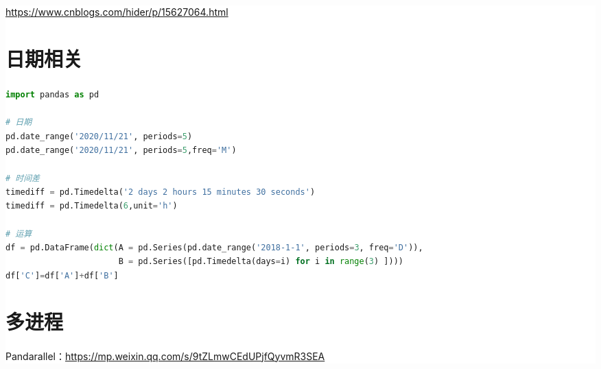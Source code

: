 https://www.cnblogs.com/hider/p/15627064.html



# 日期相关

```Python
import pandas as pd

# 日期
pd.date_range('2020/11/21', periods=5)
pd.date_range('2020/11/21', periods=5,freq='M')

# 时间差
timediff = pd.Timedelta('2 days 2 hours 15 minutes 30 seconds')
timediff = pd.Timedelta(6,unit='h')

# 运算
df = pd.DataFrame(dict(A = pd.Series(pd.date_range('2018-1-1', periods=3, freq='D')), 
                       B = pd.Series([pd.Timedelta(days=i) for i in range(3) ])))
df['C']=df['A']+df['B']
```



# 多进程

Pandarallel：https://mp.weixin.qq.com/s/9tZLmwCEdUPjfQyvmR3SEA



















